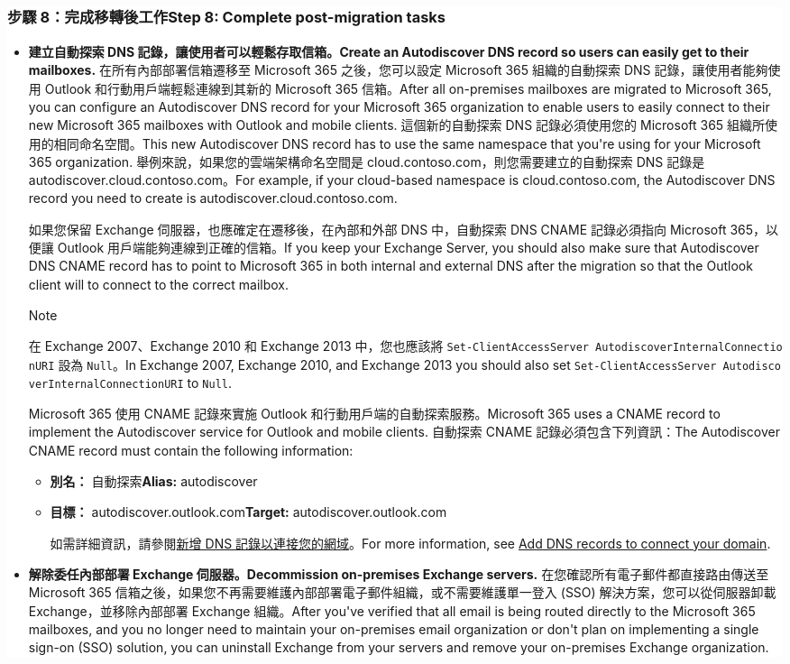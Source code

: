 ### <a name="step-8-complete-post-migration-tasks"></a><span data-ttu-id="ac10c-216">步驟 8：完成移轉後工作</span><span class="sxs-lookup"><span data-stu-id="ac10c-216">Step 8: Complete post-migration tasks</span></span>
<span data-ttu-id="ac10c-217"><a name="BK_Step8"> </a></span><span class="sxs-lookup"><span data-stu-id="ac10c-217"><a name="BK_Step8"> </a></span></span>

- <span data-ttu-id="ac10c-218">**建立自動探索 DNS 記錄，讓使用者可以輕鬆存取信箱。**</span><span class="sxs-lookup"><span data-stu-id="ac10c-218">**Create an Autodiscover DNS record so users can easily get to their mailboxes.**</span></span> <span data-ttu-id="ac10c-219">在所有內部部署信箱遷移至 Microsoft 365 之後，您可以設定 Microsoft 365 組織的自動探索 DNS 記錄，讓使用者能夠使用 Outlook 和行動用戶端輕鬆連線到其新的 Microsoft 365 信箱。</span><span class="sxs-lookup"><span data-stu-id="ac10c-219">After all on-premises mailboxes are migrated to Microsoft 365, you can configure an Autodiscover DNS record for your Microsoft 365 organization to enable users to easily connect to their new Microsoft 365 mailboxes with Outlook and mobile clients.</span></span> <span data-ttu-id="ac10c-220">這個新的自動探索 DNS 記錄必須使用您的 Microsoft 365 組織所使用的相同命名空間。</span><span class="sxs-lookup"><span data-stu-id="ac10c-220">This new Autodiscover DNS record has to use the same namespace that you're using for your Microsoft 365 organization.</span></span> <span data-ttu-id="ac10c-221">舉例來說，如果您的雲端架構命名空間是 cloud.contoso.com，則您需要建立的自動探索 DNS 記錄是 autodiscover.cloud.contoso.com。</span><span class="sxs-lookup"><span data-stu-id="ac10c-221">For example, if your cloud-based namespace is cloud.contoso.com, the Autodiscover DNS record you need to create is autodiscover.cloud.contoso.com.</span></span>
    
    <span data-ttu-id="ac10c-222">如果您保留 Exchange 伺服器，也應確定在遷移後，在內部和外部 DNS 中，自動探索 DNS CNAME 記錄必須指向 Microsoft 365，以便讓 Outlook 用戶端能夠連線到正確的信箱。</span><span class="sxs-lookup"><span data-stu-id="ac10c-222">If you keep your Exchange Server, you should also make sure that Autodiscover DNS CNAME record has to point to Microsoft 365 in both internal and external DNS after the migration so that the Outlook client will to connect to the correct mailbox.</span></span>
    
    > [!NOTE]
    >  <span data-ttu-id="ac10c-223">在 Exchange 2007、Exchange 2010 和 Exchange 2013 中，您也應該將  `Set-ClientAccessServer AutodiscoverInternalConnectionURI` 設為 `Null`。</span><span class="sxs-lookup"><span data-stu-id="ac10c-223">In Exchange 2007, Exchange 2010, and Exchange 2013 you should also set `Set-ClientAccessServer AutodiscoverInternalConnectionURI` to `Null`.</span></span> 
  
    <span data-ttu-id="ac10c-224">Microsoft 365 使用 CNAME 記錄來實施 Outlook 和行動用戶端的自動探索服務。</span><span class="sxs-lookup"><span data-stu-id="ac10c-224">Microsoft 365 uses a CNAME record to implement the Autodiscover service for Outlook and mobile clients.</span></span> <span data-ttu-id="ac10c-225">自動探索 CNAME 記錄必須包含下列資訊：</span><span class="sxs-lookup"><span data-stu-id="ac10c-225">The Autodiscover CNAME record must contain the following information:</span></span>
    
  - <span data-ttu-id="ac10c-226">**別名：** 自動探索</span><span class="sxs-lookup"><span data-stu-id="ac10c-226">**Alias:** autodiscover</span></span>
    
  - <span data-ttu-id="ac10c-227">**目標：** autodiscover.outlook.com</span><span class="sxs-lookup"><span data-stu-id="ac10c-227">**Target:** autodiscover.outlook.com</span></span>
    
    <span data-ttu-id="ac10c-228">如需詳細資訊，請參閱[新增 DNS 記錄以連接您的網域](https://go.microsoft.com/fwlink/p/?LinkId=535028)。</span><span class="sxs-lookup"><span data-stu-id="ac10c-228">For more information, see [Add DNS records to connect your domain](https://go.microsoft.com/fwlink/p/?LinkId=535028).</span></span>
    
- <span data-ttu-id="ac10c-229">**解除委任內部部署 Exchange 伺服器。**</span><span class="sxs-lookup"><span data-stu-id="ac10c-229">**Decommission on-premises Exchange servers.**</span></span> <span data-ttu-id="ac10c-230">在您確認所有電子郵件都直接路由傳送至 Microsoft 365 信箱之後，如果您不再需要維護內部部署電子郵件組織，或不需要維護單一登入 (SSO) 解決方案，您可以從伺服器卸載 Exchange，並移除內部部署 Exchange 組織。</span><span class="sxs-lookup"><span data-stu-id="ac10c-230">After you've verified that all email is being routed directly to the Microsoft 365 mailboxes, and you no longer need to maintain your on-premises email organization or don't plan on implementing a single sign-on (SSO) solution, you can uninstall Exchange from your servers and remove your on-premises Exchange organization.</span></span>
    